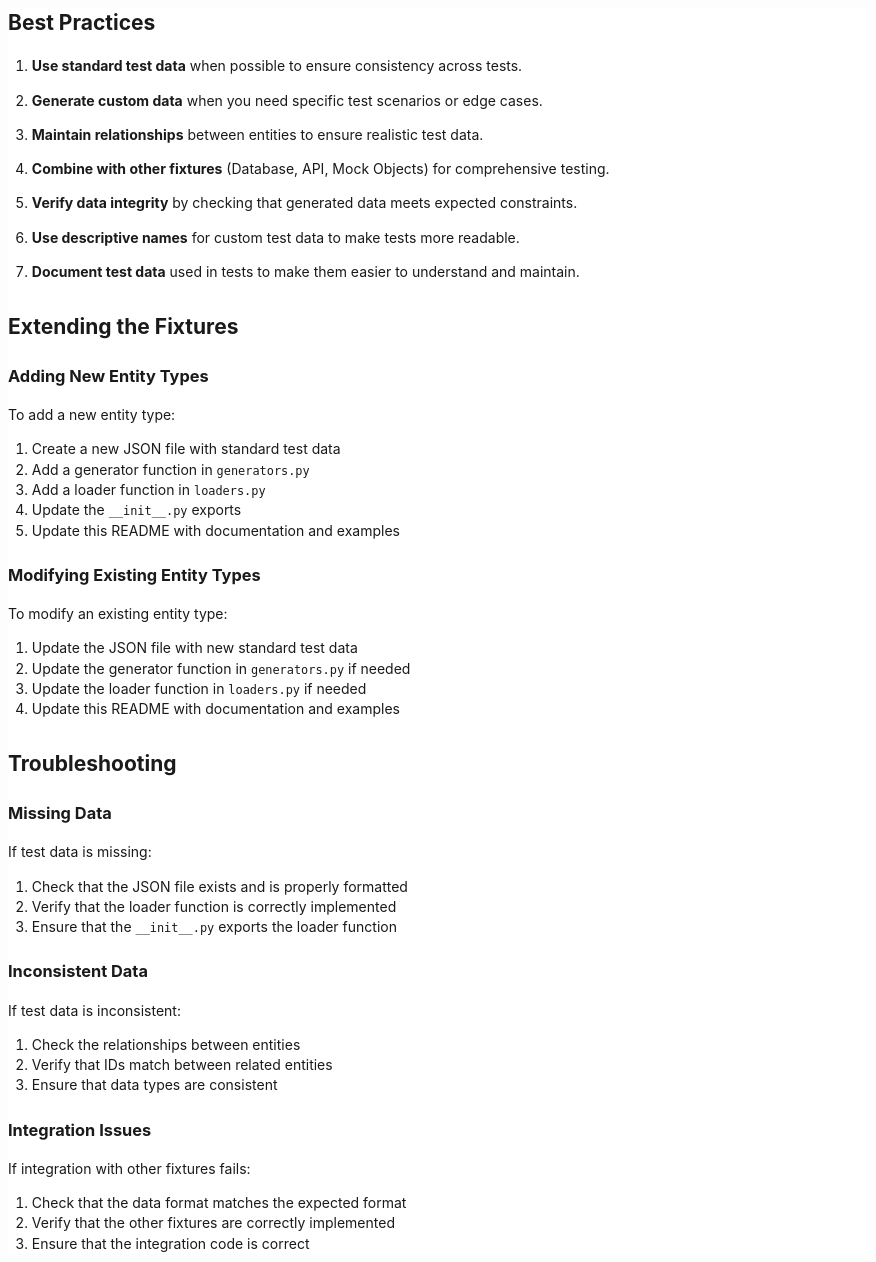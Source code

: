 ## Best Practices

1. **Use standard test data** when possible to ensure consistency across tests.

2. **Generate custom data** when you need specific test scenarios or edge cases.

3. **Maintain relationships** between entities to ensure realistic test data.

4. **Combine with other fixtures** (Database, API, Mock Objects) for comprehensive testing.

5. **Verify data integrity** by checking that generated data meets expected constraints.

6. **Use descriptive names** for custom test data to make tests more readable.

7. **Document test data** used in tests to make them easier to understand and maintain.

## Extending the Fixtures

### Adding New Entity Types

To add a new entity type:

1. Create a new JSON file with standard test data
2. Add a generator function in `generators.py`
3. Add a loader function in `loaders.py`
4. Update the `__init__.py` exports
5. Update this README with documentation and examples

### Modifying Existing Entity Types

To modify an existing entity type:

1. Update the JSON file with new standard test data
2. Update the generator function in `generators.py` if needed
3. Update the loader function in `loaders.py` if needed
4. Update this README with documentation and examples

## Troubleshooting

### Missing Data

If test data is missing:

1. Check that the JSON file exists and is properly formatted
2. Verify that the loader function is correctly implemented
3. Ensure that the `__init__.py` exports the loader function

### Inconsistent Data

If test data is inconsistent:

1. Check the relationships between entities
2. Verify that IDs match between related entities
3. Ensure that data types are consistent

### Integration Issues

If integration with other fixtures fails:

1. Check that the data format matches the expected format
2. Verify that the other fixtures are correctly implemented
3. Ensure that the integration code is correct